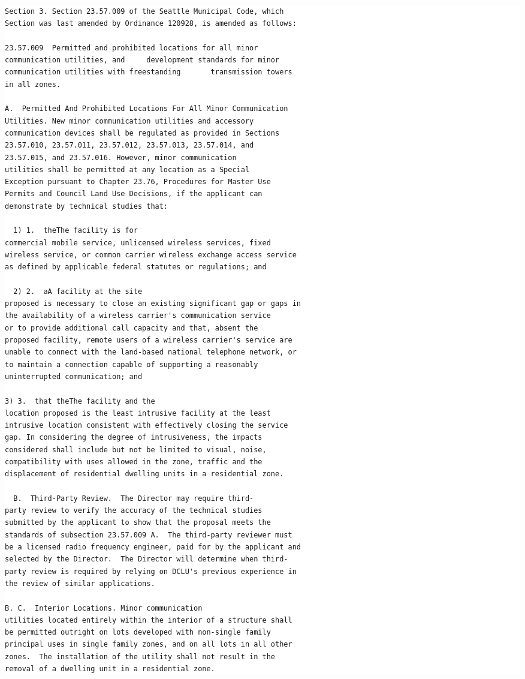     Section 3. Section 23.57.009 of the Seattle Municipal Code, which  
    Section was last amended by Ordinance 120928, is amended as follows:  
  
    23.57.009  Permitted and prohibited locations for all minor  
    communication utilities, and     development standards for minor  
    communication utilities with freestanding       transmission towers  
    in all zones.  
  
    A.  Permitted And Prohibited Locations For All Minor Communication  
    Utilities. New minor communication utilities and accessory  
    communication devices shall be regulated as provided in Sections  
    23.57.010, 23.57.011, 23.57.012, 23.57.013, 23.57.014, and  
    23.57.015, and 23.57.016. However, minor communication  
    utilities shall be permitted at any location as a Special  
    Exception pursuant to Chapter 23.76, Procedures for Master Use  
    Permits and Council Land Use Decisions, if the applicant can  
    demonstrate by technical studies that:  
  
      1) 1.  theThe facility is for  
    commercial mobile service, unlicensed wireless services, fixed  
    wireless service, or common carrier wireless exchange access service  
    as defined by applicable federal statutes or regulations; and  
  
      2) 2.  aA facility at the site  
    proposed is necessary to close an existing significant gap or gaps in  
    the availability of a wireless carrier's communication service   
    or to provide additional call capacity and that, absent the  
    proposed facility, remote users of a wireless carrier's service are  
    unable to connect with the land-based national telephone network, or  
    to maintain a connection capable of supporting a reasonably  
    uninterrupted communication; and  
  
    3) 3.  that theThe facility and the  
    location proposed is the least intrusive facility at the least  
    intrusive location consistent with effectively closing the service  
    gap. In considering the degree of intrusiveness, the impacts  
    considered shall include but not be limited to visual, noise,  
    compatibility with uses allowed in the zone, traffic and the  
    displacement of residential dwelling units in a residential zone.  
  
      B.  Third-Party Review.  The Director may require third-  
    party review to verify the accuracy of the technical studies  
    submitted by the applicant to show that the proposal meets the  
    standards of subsection 23.57.009 A.  The third-party reviewer must  
    be a licensed radio frequency engineer, paid for by the applicant and  
    selected by the Director.  The Director will determine when third-  
    party review is required by relying on DCLU's previous experience in  
    the review of similar applications.  
  
    B. C.  Interior Locations. Minor communication  
    utilities located entirely within the interior of a structure shall  
    be permitted outright on lots developed with non-single family  
    principal uses in single family zones, and on all lots in all other  
    zones.  The installation of the utility shall not result in the  
    removal of a dwelling unit in a residential zone.  
  